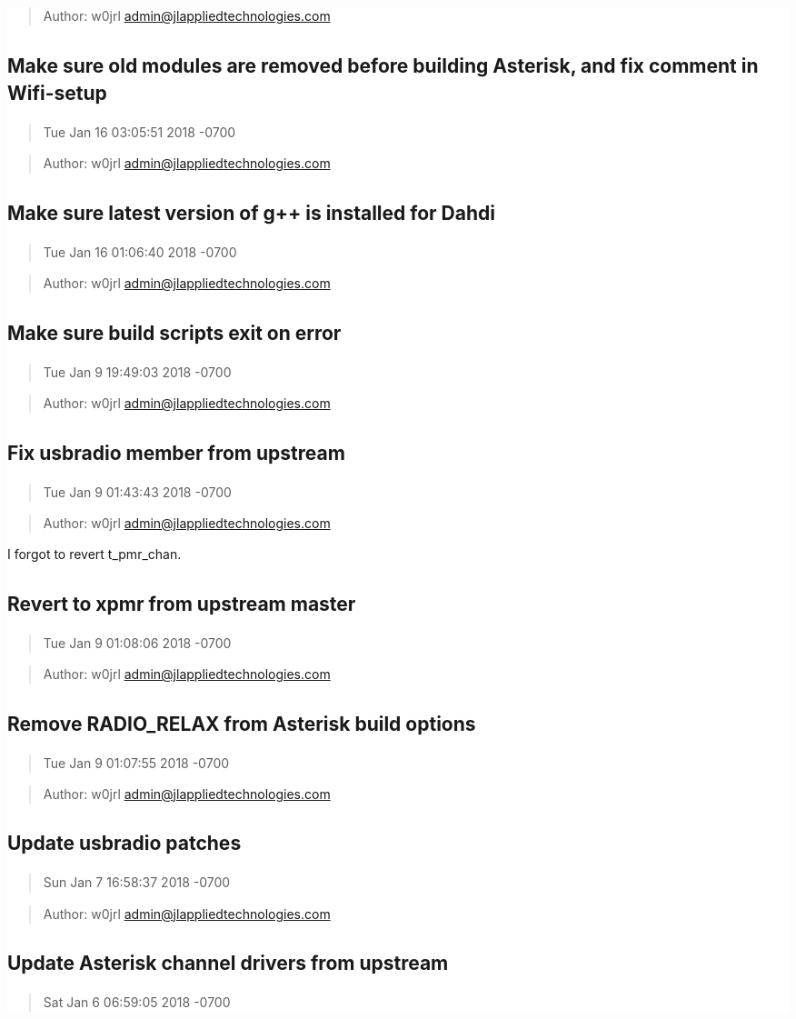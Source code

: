>Author: w0jrl <admin@jlappliedtechnologies.com>



## Make sure old modules are removed before building Asterisk,   and fix comment in Wifi-setup
>Tue Jan 16 03:05:51 2018 -0700

>Author: w0jrl <admin@jlappliedtechnologies.com>



## Make sure latest version of g++ is installed for Dahdi
>Tue Jan 16 01:06:40 2018 -0700

>Author: w0jrl <admin@jlappliedtechnologies.com>



## Make sure build scripts exit on error
>Tue Jan 9 19:49:03 2018 -0700

>Author: w0jrl <admin@jlappliedtechnologies.com>



## Fix usbradio member from upstream
>Tue Jan 9 01:43:43 2018 -0700

>Author: w0jrl <admin@jlappliedtechnologies.com>

 I forgot to revert t_pmr_chan.


## Revert to xpmr from upstream master
>Tue Jan 9 01:08:06 2018 -0700

>Author: w0jrl <admin@jlappliedtechnologies.com>



## Remove RADIO_RELAX from Asterisk build options
>Tue Jan 9 01:07:55 2018 -0700

>Author: w0jrl <admin@jlappliedtechnologies.com>



## Update usbradio patches
>Sun Jan 7 16:58:37 2018 -0700

>Author: w0jrl <admin@jlappliedtechnologies.com>



## Update Asterisk channel drivers from upstream
>Sat Jan 6 06:59:05 2018 -0700
